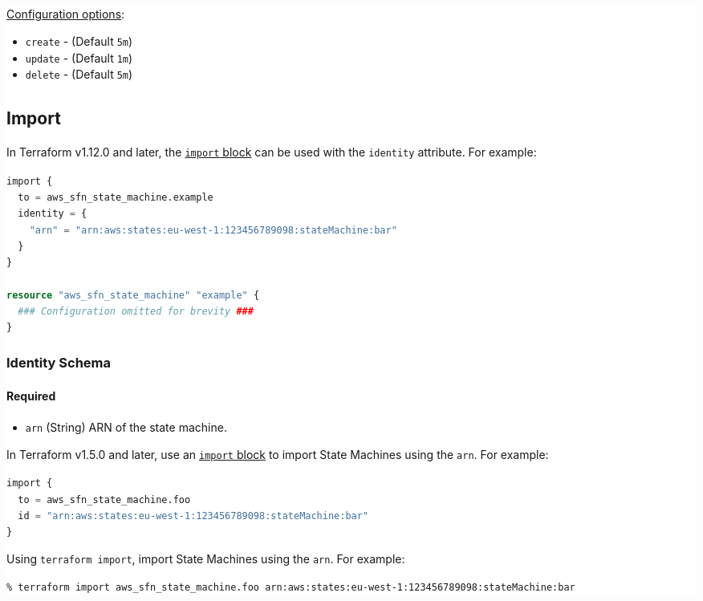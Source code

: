 [Configuration options](https://developer.hashicorp.com/terraform/language/resources/syntax#operation-timeouts):

* `create` - (Default `5m`)
* `update` - (Default `1m`)
* `delete` - (Default `5m`)

## Import

In Terraform v1.12.0 and later, the [`import` block](https://developer.hashicorp.com/terraform/language/import) can be used with the `identity` attribute. For example:

```terraform
import {
  to = aws_sfn_state_machine.example
  identity = {
    "arn" = "arn:aws:states:eu-west-1:123456789098:stateMachine:bar"
  }
}

resource "aws_sfn_state_machine" "example" {
  ### Configuration omitted for brevity ###
}
```

### Identity Schema

#### Required

- `arn` (String) ARN of the state machine.

In Terraform v1.5.0 and later, use an [`import` block](https://developer.hashicorp.com/terraform/language/import) to import State Machines using the `arn`. For example:

```terraform
import {
  to = aws_sfn_state_machine.foo
  id = "arn:aws:states:eu-west-1:123456789098:stateMachine:bar"
}
```

Using `terraform import`, import State Machines using the `arn`. For example:

```console
% terraform import aws_sfn_state_machine.foo arn:aws:states:eu-west-1:123456789098:stateMachine:bar
```
